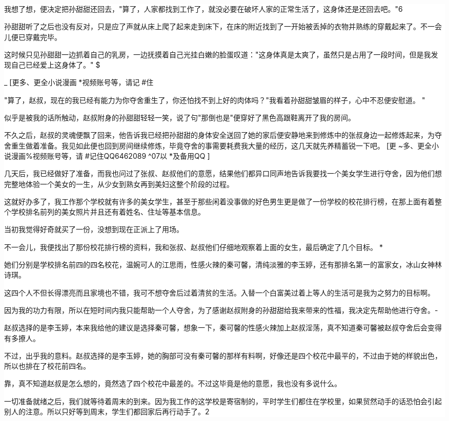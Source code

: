 

我想了想，便决定把孙甜甜还回去，"算了，人家都找到工作了，就没必要在破坏人家的正常生活了，这身体还是还回去吧。"6



孙甜甜听了之后也没有反对，只是应了声就从床上爬了起来走到床下，在床的附近找到了一开始被丢掉的衣物并熟练的穿戴起来了。不一会儿便已穿戴完毕。



这时候只见孙甜甜一边抓着自己的乳房，一边抚摸着自己光挂白嫩的脸蛋叹道："这身体真是太爽了，虽然只是占用了一段时间，但是我发现自己已经爱上这身体了。" $

 _ [更多、更全小说漫画 *视频账号等，请记 #住



"算了，赵叔，现在的我已经有能力为你夺舍重生了，你还怕找不到上好的肉体吗？"我看着孙甜甜皱眉的样子，心中不忍便安慰道。 "



似乎是被我的话所触动，赵叔附身的孙甜甜轻轻一笑，说了句"那倒也是"便穿好了黑色高跟鞋离开了我的房间。



不久之后，赵叔的灵魂便飘了回来，他告诉我已经把孙甜甜的身体安全送回了她的家后便安静地来到修炼中的张叔身边一起修炼起来，为夺舍重生做着准备。我见如此便也回到房间继续修炼，毕竟夺舍的事需要耗费我大量的经历，这几天就先养精蓄锐一下吧。 [更 ~多、更全小说漫画%视频账号等，请 #记住QQ6462089 ^07以 *及备用QQ ]



几天后，我已经做好了准备，而我也问过了张叔、赵叔他们的意愿，结果他们都异口同声地告诉我要找一个美女学生进行夺舍，因为他们想完整地体验一个美女的一生，从少女到熟女再到美妇这整个阶段的过程。



这就好办多了，我工作那个学校就有许多的美女学生，甚至于那些闲着没事做的好色男生更是做了一份学校的校花排行榜，在那上面有着整个学校排名前列的美女照片并且还有着姓名、住址等基本信息。



当初我觉得好奇就买了一份，没想到现在正派上了用场。



不一会儿，我便找出了那份校花排行榜的资料，我和张叔、赵叔他们仔细地观察着上面的女生，最后确定了几个目标。 *





她们分别是学校排名前四的四名校花，温婉可人的江思雨，性感火辣的秦可馨，清纯淡雅的李玉婷，还有那排名第一的富家女，冰山女神林诗琪。



这四个人不但长得漂亮而且家境也不错，我可不想夺舍后过着清贫的生活。入替一个白富美过着上等人的生活可是我为之努力的目标啊。



因为我的功力有限，所以在短时间内我只能帮助一个人夺舍，为了感谢赵叔附身的孙甜甜给我来带来的性福，我决定先帮助他进行夺舍。-



赵叔选择的是李玉婷，本来我给他的建议是选择秦可馨，想象一下，秦可馨的性感火辣加上赵叔淫荡，真不知道秦可馨被赵叔夺舍后会变得有多撩人。



不过，出乎我的意料。赵叔选择的是李玉婷，她的胸部可没有秦可馨的那样有料啊，好像还是四个校花中最平的，不过由于她的样貌出色，所以也排在了校花前四名。





靠，真不知道赵叔是怎么想的，竟然选了四个校花中最差的。不过这毕竟是他的意愿，我也没有多说什么。



一切准备就绪之后，我们就等待着周末的到来。因为我工作的这学校是寄宿制的，平时学生们都住在学校里，如果贸然动手的话恐怕会引起别人的注意。所以只好等到周末，学生们都回家后再行动手了。2


